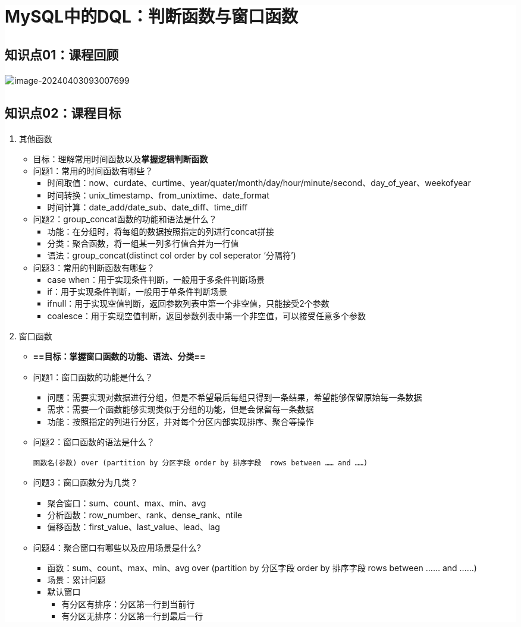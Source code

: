 # MySQL中的DQL：判断函数与窗口函数

## 知识点01：课程回顾

![image-20240403093007699](Day06：MySQL中的DQL：判断函数与窗口函数.assets/image-20240403093007699.png)



## 知识点02：课程目标

1. 其他函数

   - 目标：理解常用时间函数以及**掌握逻辑判断函数**
   - 问题1：常用的时间函数有哪些？
     - 时间取值：now、curdate、curtime、year/quater/month/day/hour/minute/second、day_of_year、weekofyear
     - 时间转换：unix_timestamp、from_unixtime、date_format
     - 时间计算：date_add/date_sub、date_diff、time_diff
   - 问题2：group_concat函数的功能和语法是什么？
     - 功能：在分组时，将每组的数据按照指定的列进行concat拼接
     - 分类：聚合函数，将一组某一列多行值合并为一行值
     - 语法：group_concat(distinct  col  order by col  seperator ‘分隔符’)
   - 问题3：常用的判断函数有哪些？
     - case when：用于实现条件判断，一般用于多条件判断场景
     - if：用于实现条件判断，一般用于单条件判断场景
     - ifnull：用于实现空值判断，返回参数列表中第一个非空值，只能接受2个参数
     - coalesce：用于实现空值判断，返回参数列表中第一个非空值，可以接受任意多个参数

2. 窗口函数

   - **==目标：掌握窗口函数的功能、语法、分类==**

   - 问题1：窗口函数的功能是什么？

     - 问题：需要实现对数据进行分组，但是不希望最后每组只得到一条结果，希望能够保留原始每一条数据
     - 需求：需要一个函数能够实现类似于分组的功能，但是会保留每一条数据
     - 功能：按照指定的列进行分区，并对每个分区内部实现排序、聚合等操作

   - 问题2：窗口函数的语法是什么？

     ```
     函数名(参数) over (partition by 分区字段 order by 排序字段  rows between …… and ……)
     ```

   - 问题3：窗口函数分为几类？

     - 聚合窗口：sum、count、max、min、avg
     - 分析函数：row_number、rank、dense_rank、ntile
     - 偏移函数：first_value、last_value、lead、lag

   - 问题4：聚合窗口有哪些以及应用场景是什么?

     - 函数：sum、count、max、min、avg  over (partition by 分区字段 order by 排序字段  rows between …… and ……)
     - 场景：累计问题
     - 默认窗口
       - 有分区有排序：分区第一行到当前行
       - 有分区无排序：分区第一行到最后一行
